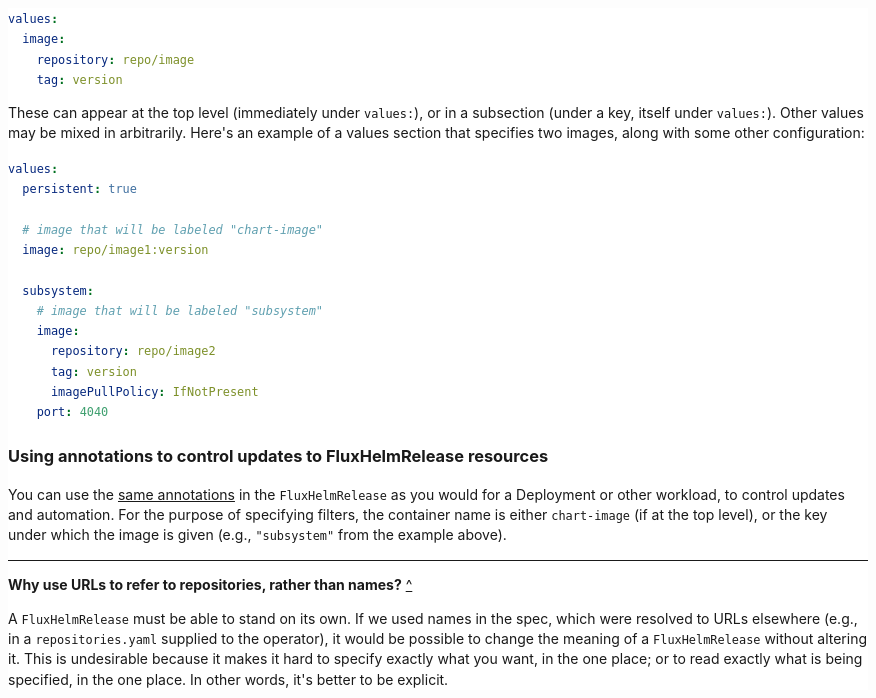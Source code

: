 ```yaml
values:
  image:
    repository: repo/image
    tag: version
```

These can appear at the top level (immediately under `values:`), or in
a subsection (under a key, itself under `values:`). Other values
may be mixed in arbitrarily. Here's an example of a values section
that specifies two images, along with some other configuration:

```yaml
values:
  persistent: true

  # image that will be labeled "chart-image"
  image: repo/image1:version

  subsystem:
    # image that will be labeled "subsystem"
    image:
      repository: repo/image2
      tag: version
      imagePullPolicy: IfNotPresent
    port: 4040
```

### Using annotations to control updates to FluxHelmRelease resources

You can use the [same annotations](./using.md#using-annotations) in
the `FluxHelmRelease` as you would for a Deployment or other workload,
to control updates and automation. For the purpose of specifying
filters, the container name is either `chart-image` (if at the top
level), or the key under which the image is given (e.g., `"subsystem"`
from the example above).

-------------

<a name="why-repo-urls">**Why use URLs to refer to repositories, rather than names?**</a> [^](#cite-why-repo-urls)

A `FluxHelmRelease` must be able to stand on its own. If we used names
in the spec, which were resolved to URLs elsewhere (e.g., in a
`repositories.yaml` supplied to the operator), it would be possible to
change the meaning of a `FluxHelmRelease` without altering it. This is
undesirable because it makes it hard to specify exactly what you want,
in the one place; or to read exactly what is being specified, in the
one place. In other words, it's better to be explicit.
